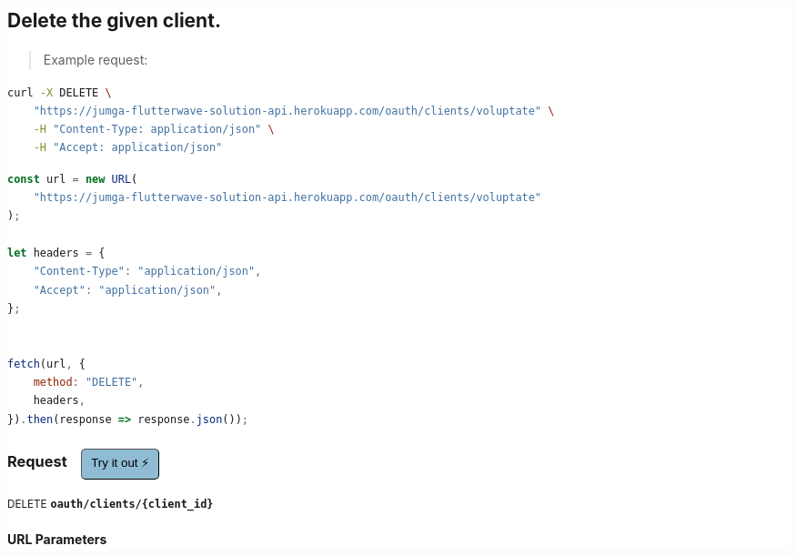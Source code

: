 </p>
</form>


## Delete the given client.




> Example request:

```bash
curl -X DELETE \
    "https://jumga-flutterwave-solution-api.herokuapp.com/oauth/clients/voluptate" \
    -H "Content-Type: application/json" \
    -H "Accept: application/json"
```

```javascript
const url = new URL(
    "https://jumga-flutterwave-solution-api.herokuapp.com/oauth/clients/voluptate"
);

let headers = {
    "Content-Type": "application/json",
    "Accept": "application/json",
};


fetch(url, {
    method: "DELETE",
    headers,
}).then(response => response.json());
```


<div id="execution-results-DELETEoauth-clients--client_id-" hidden>
    <blockquote>Received response<span id="execution-response-status-DELETEoauth-clients--client_id-"></span>:</blockquote>
    <pre class="json"><code id="execution-response-content-DELETEoauth-clients--client_id-"></code></pre>
</div>
<div id="execution-error-DELETEoauth-clients--client_id-" hidden>
    <blockquote>Request failed with error:</blockquote>
    <pre><code id="execution-error-message-DELETEoauth-clients--client_id-"></code></pre>
</div>
<form id="form-DELETEoauth-clients--client_id-" data-method="DELETE" data-path="oauth/clients/{client_id}" data-authed="0" data-hasfiles="0" data-headers='{"Content-Type":"application\/json","Accept":"application\/json"}' onsubmit="event.preventDefault(); executeTryOut('DELETEoauth-clients--client_id-', this);">
<h3>
    Request&nbsp;&nbsp;&nbsp;
        <button type="button" style="background-color: #8fbcd4; padding: 5px 10px; border-radius: 5px; border-width: thin;" id="btn-tryout-DELETEoauth-clients--client_id-" onclick="tryItOut('DELETEoauth-clients--client_id-');">Try it out ⚡</button>
    <button type="button" style="background-color: #c97a7e; padding: 5px 10px; border-radius: 5px; border-width: thin;" id="btn-canceltryout-DELETEoauth-clients--client_id-" onclick="cancelTryOut('DELETEoauth-clients--client_id-');" hidden>Cancel</button>&nbsp;&nbsp;
    <button type="submit" style="background-color: #6ac174; padding: 5px 10px; border-radius: 5px; border-width: thin;" id="btn-executetryout-DELETEoauth-clients--client_id-" hidden>Send Request 💥</button>
    </h3>
<p>
<small class="badge badge-red">DELETE</small>
 <b><code>oauth/clients/{client_id}</code></b>
</p>
<h4 class="fancy-heading-panel"><b>URL Parameters</b></h4>
<p>
